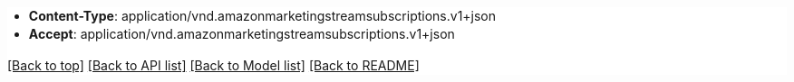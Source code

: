  - **Content-Type**: application/vnd.amazonmarketingstreamsubscriptions.v1+json
 - **Accept**: application/vnd.amazonmarketingstreamsubscriptions.v1+json

[[Back to top]](#) [[Back to API list]](../README.md#documentation-for-api-endpoints) [[Back to Model list]](../README.md#documentation-for-models) [[Back to README]](../README.md)

